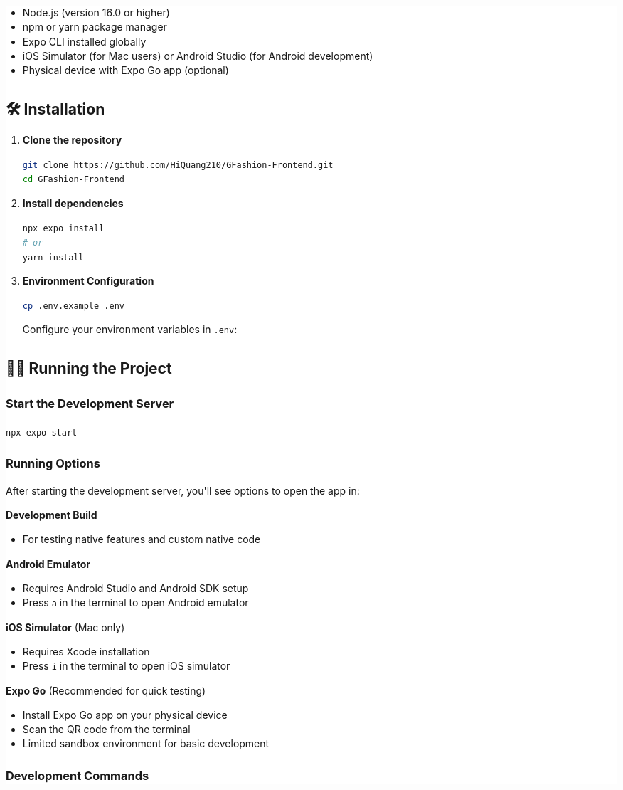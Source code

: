 - Node.js (version 16.0 or higher)
- npm or yarn package manager
- Expo CLI installed globally
- iOS Simulator (for Mac users) or Android Studio (for Android development)
- Physical device with Expo Go app (optional)

## 🛠️ Installation

1. **Clone the repository**
   ```bash
   git clone https://github.com/HiQuang210/GFashion-Frontend.git
   cd GFashion-Frontend
   ```

2. **Install dependencies**
   ```bash
   npx expo install 
   # or
   yarn install
   ```

3. **Environment Configuration**
   ```bash
   cp .env.example .env
   ```
   Configure your environment variables in `.env`:
   ```

## 🏃‍♂️ Running the Project

### Start the Development Server
```bash
npx expo start
```

### Running Options

After starting the development server, you'll see options to open the app in:

**Development Build**
- For testing native features and custom native code

**Android Emulator**
- Requires Android Studio and Android SDK setup
- Press `a` in the terminal to open Android emulator

**iOS Simulator** (Mac only)
- Requires Xcode installation
- Press `i` in the terminal to open iOS simulator

**Expo Go** (Recommended for quick testing)
- Install Expo Go app on your physical device
- Scan the QR code from the terminal
- Limited sandbox environment for basic development

### Development Commands

